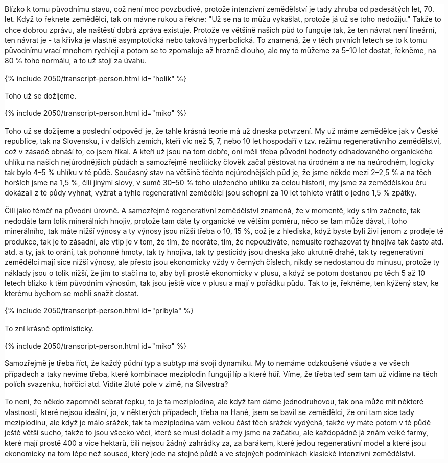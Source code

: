 Blízko k tomu původnímu stavu, což není moc povzbudivé, protože intenzivní zemědělství je tady zhruba od padesátých let, 70. let. Když to řeknete zemědělci, tak on mávne rukou a řekne: "Už se na to můžu vykašlat, protože já už se toho nedožiju." Takže to chce dobrou zprávu, ale naštěstí dobrá zpráva existuje. Protože ve většině našich půd to funguje tak, že ten návrat není lineární, ten návrat je - ta křivka je vlastně asymptotická nebo taková hyperbolická. To znamená, že v těch prvních letech se to k tomu původnímu vrací mnohem rychleji a potom se to zpomaluje až hrozně dlouho, ale my to můžeme za 5–10 let dostat, řekněme, na 80 % toho normálu, a to už stojí za úvahu.

{% include 2050/transcript-person.html id="holik" %}

Toho už se dožijeme.

{% include 2050/transcript-person.html id="miko" %}

Toho už se dožijeme a poslední odpověď je, že tahle krásná teorie má už dneska potvrzení. My už máme zemědělce jak v České republice, tak na Slovensku, i v dalších zemích, kteří víc než 5, 7, nebo 10 let hospodaří v tzv. režimu regenerativního zemědělství, což v zásadě obnáší to, co jsem říkal. A kteří už jsou na tom dobře, oni měli třeba původní hodnoty odhadovaného organického uhlíku na našich nejúrodnějších půdách a samozřejmě neoliticky člověk začal pěstovat na úrodném a ne na neúrodném, logicky tak bylo 4–5 % uhlíku v té půdě. Současný stav na většině těchto nejúrodnějších půd je, že jsme někde mezi 2–2,5 % a na těch horších jsme na 1,5 %, čili jinými slovy, v sumě 30–50 % toho uloženého uhlíku za celou historii, my jsme za zemědělskou éru dokázali z té půdy vyhnat, vyžrat a tyhle regenerativní zemědělci jsou schopni za 10 let tohleto vrátit o jedno 1,5 % zpátky.

Čili jako téměř na původní úrovně. A samozřejmě regenerativní zemědělství znamená, že v momentě, kdy s tím začnete, tak nedodáte tam tolik minerálních hnojiv, protože tam dáte ty organické ve větším poměru, něco se tam může dávat, i toho minerálního, tak máte nižší výnosy a ty výnosy jsou nižší třeba o 10, 15 %, což je z hlediska, když byste byli živi jenom z prodeje té produkce, tak je to zásadní, ale vtip je v tom, že tím, že neoráte, tím, že nepoužíváte, nemusíte rozhazovat ty hnojiva tak často atd. atd. a ty, jak to orání, tak pohonné hmoty, tak ty hnojiva, tak ty pesticidy jsou dneska jako ukrutně drahé, tak ty regenerativní zemědělci mají sice nižší výnosy, ale přesto jsou ekonomicky vždy v černých číslech, nikdy se nedostanou do minusu, protože ty náklady jsou o tolik nižší, že jim to stačí na to, aby byli prostě ekonomicky v plusu, a když se potom dostanou po těch 5 až 10 letech blízko k těm původním výnosům, tak jsou ještě více v plusu a mají v pořádku půdu. Tak to je, řekněme, ten kýžený stav, ke kterému bychom se mohli snažit dostat.

{% include 2050/transcript-person.html id="pribyla" %}

To zní krásně optimisticky.

{% include 2050/transcript-person.html id="miko" %}

Samozřejmě je třeba říct, že každý půdní typ a subtyp má svoji dynamiku. My to nemáme odzkoušené všude a ve všech případech a taky nevíme třeba, které kombinace meziplodin fungují líp a které hůř. Víme, že třeba teď sem tam už vidíme na těch polích svazenku, hořčici atd. Vidíte žluté pole v zimě, na Silvestra?

To není, že někdo zapomněl sebrat řepku, to je ta meziplodina, ale když tam dáme jednodruhovou, tak ona může mít některé vlastnosti, které nejsou ideální, jo, v některých případech, třeba na Hané, jsem se bavil se zemědělci, že oni tam sice tady meziplodinu, ale když je málo srážek, tak ta meziplodina vám velkou část těch srážek vydýchá, takže vy máte potom v té půdě ještě větší sucho, takže to jsou všecko věci, které se musí doladit a my jsme na začátku, ale každopádně já znám velké farmy, které mají prostě 400 a více hektarů, čili nejsou žádný zahrádky za, za barákem, které jedou regenerativní model a které jsou ekonomicky na tom lépe než soused, který jede na stejné půdě a ve stejných podmínkách klasické intenzivní zemědělství.
